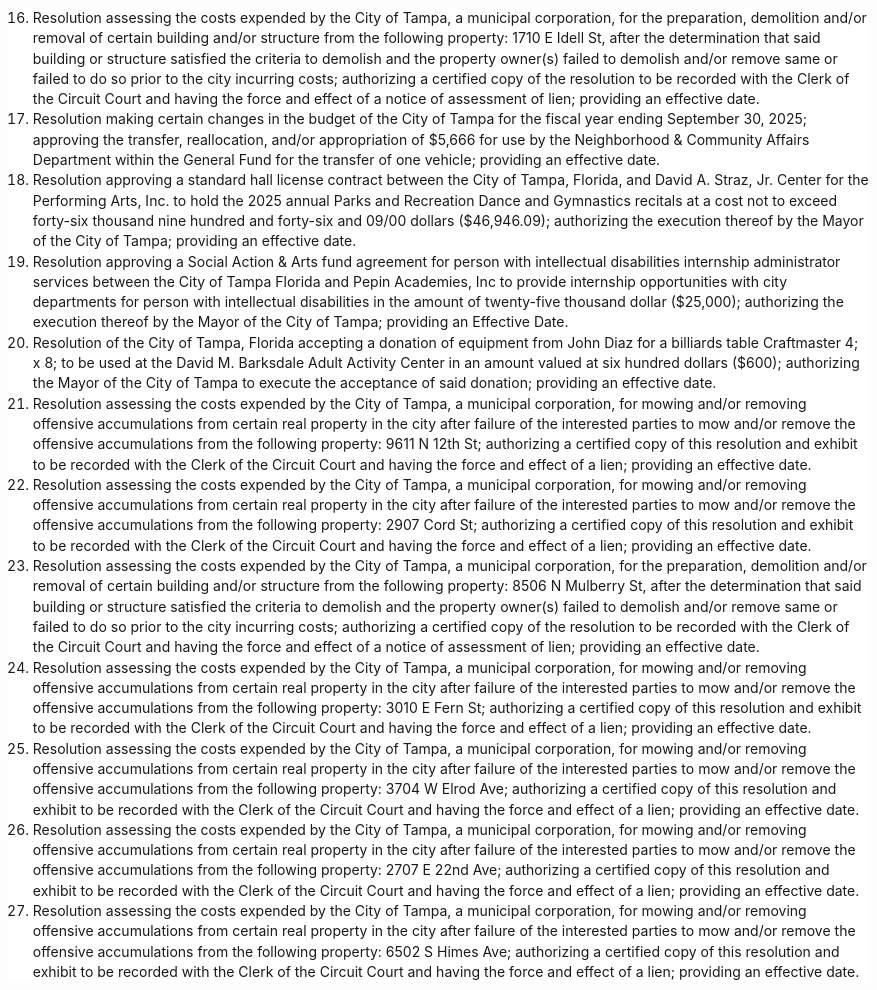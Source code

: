 16.  Resolution assessing the costs expended by the City of Tampa, a municipal corporation, for the preparation, demolition and/or removal of certain building and/or structure from the following property: 1710 E Idell St, after the determination that said building or structure satisfied the criteria to demolish and the property owner(s) failed to demolish and/or remove same or failed to do so prior to the city incurring costs; authorizing a certified copy of the resolution to be recorded with the Clerk of the Circuit Court and having the force and effect of a notice of assessment of lien; providing an effective date.
17.  Resolution making certain changes in the budget of the City of Tampa for the fiscal year ending September 30, 2025; approving the transfer, reallocation, and/or appropriation of $5,666 for use by the Neighborhood & Community Affairs Department within the General Fund for the transfer of one vehicle; providing an effective date.
18.  Resolution approving a standard hall license contract between the City of Tampa, Florida, and David A. Straz, Jr. Center for the Performing Arts, Inc. to hold the 2025 annual Parks and Recreation Dance and Gymnastics recitals at a cost not to exceed forty-six thousand nine hundred and forty-six and 09/00 dollars ($46,946.09); authorizing the execution thereof by the Mayor of the City of Tampa; providing an effective date.
19.  Resolution approving a Social Action & Arts fund agreement for person with intellectual disabilities internship administrator services between the City of Tampa Florida and Pepin Academies, Inc to provide internship opportunities with city departments for person with intellectual disabilities in the amount of twenty-five thousand dollar ($25,000); authorizing the execution thereof by the Mayor of the City of Tampa; providing an Effective Date.
20.  Resolution of the City of Tampa, Florida accepting a donation of equipment from John Diaz for a billiards table Craftmaster 4; x 8; to be used at the David M. Barksdale Adult Activity Center in an amount valued at six hundred dollars ($600); authorizing the Mayor of the City of Tampa to execute the acceptance of said donation; providing an effective date.
21.  Resolution assessing the costs expended by the City of Tampa, a municipal corporation, for mowing and/or removing offensive accumulations from certain real property in the city after failure of the interested parties to mow and/or remove the offensive accumulations from the following property: 9611 N 12th St; authorizing a certified copy of this resolution and exhibit to be recorded with the Clerk of the Circuit Court and having the force and effect of a lien; providing an effective date.
22.  Resolution assessing the costs expended by the City of Tampa, a municipal corporation, for mowing and/or removing offensive accumulations from certain real property in the city after failure of the interested parties to mow and/or remove the offensive accumulations from the following property: 2907 Cord St; authorizing a certified copy of this resolution and exhibit to be recorded with the Clerk of the Circuit Court and having the force and effect of a lien; providing an effective date.
23.  Resolution assessing the costs expended by the City of Tampa, a municipal corporation, for the preparation, demolition and/or removal of certain building and/or structure from the following property: 8506 N Mulberry St, after the determination that said building or structure satisfied the criteria to demolish and the property owner(s) failed to demolish and/or remove same or failed to do so prior to the city incurring costs; authorizing a certified copy of the resolution to be recorded with the Clerk of the Circuit Court and having the force and effect of a notice of assessment of lien; providing an effective date.
24.  Resolution assessing the costs expended by the City of Tampa, a municipal corporation, for mowing and/or removing offensive accumulations from certain real property in the city after failure of the interested parties to mow and/or remove the offensive accumulations from the following property: 3010 E Fern St; authorizing a certified copy of this resolution and exhibit to be recorded with the Clerk of the Circuit Court and having the force and effect of a lien; providing an effective date.
25.  Resolution assessing the costs expended by the City of Tampa, a municipal corporation, for mowing and/or removing offensive accumulations from certain real property in the city after failure of the interested parties to mow and/or remove the offensive accumulations from the following property: 3704 W Elrod Ave; authorizing a certified copy of this resolution and exhibit to be recorded with the Clerk of the Circuit Court and having the force and effect of a lien; providing an effective date.
26.  Resolution assessing the costs expended by the City of Tampa, a municipal corporation, for mowing and/or removing offensive accumulations from certain real property in the city after failure of the interested parties to mow and/or remove the offensive accumulations from the following property: 2707 E 22nd Ave; authorizing a certified copy of this resolution and exhibit to be recorded with the Clerk of the Circuit Court and having the force and effect of a lien; providing an effective date.
27.  Resolution assessing the costs expended by the City of Tampa, a municipal corporation, for mowing and/or removing offensive accumulations from certain real property in the city after failure of the interested parties to mow and/or remove the offensive accumulations from the following property: 6502 S Himes Ave; authorizing a certified copy of this resolution and exhibit to be recorded with the Clerk of the Circuit Court and having the force and effect of a lien; providing an effective date.